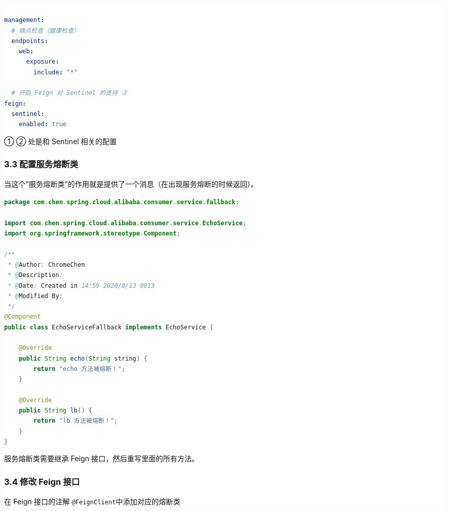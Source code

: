 ```yaml

management:
  # 端点检查（健康检查）
  endpoints:
    web:
      exposure:
        include: "*"

  # 开启 Feign 对 Sentinel 的支持 ②
feign:
  sentinel:
    enabled: true
```

① ② 处是和 Sentinel 相关的配置

### 3.3 配置服务熔断类

当这个“服务熔断类”的作用就是提供了一个消息（在出现服务熔断的时候返回）。

```java
package com.chen.spring.cloud.alibaba.consumer.service.fallback;

import com.chen.spring.cloud.alibaba.consumer.service.EchoService;
import org.springframework.stereotype.Component;

/**
 * @Author: ChromeChen
 * @Description:
 * @Date: Created in 14:59 2020/8/13 0013
 * @Modified By:
 */
@Component
public class EchoServiceFallback implements EchoService {

    @Override
    public String echo(String string) {
        return "echo 方法被熔断！";
    }

    @Override
    public String lb() {
        return "lb 方法被熔断！";
    }
}

```

服务熔断类需要继承 Feign 接口，然后重写里面的所有方法。

### 3.4 修改 Feign 接口

在 Feign 接口的注解 `@FeignClient`中添加对应的熔断类
